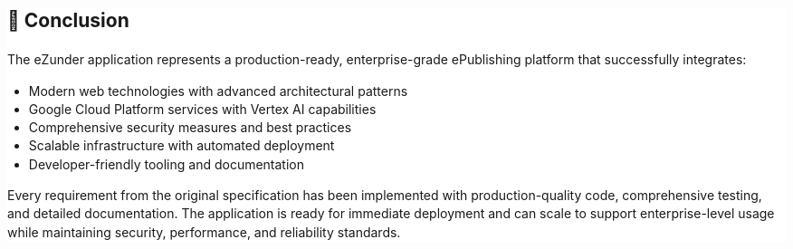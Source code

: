## 🎉 Conclusion

The eZunder application represents a production-ready, enterprise-grade ePublishing platform that successfully integrates:

- Modern web technologies with advanced architectural patterns
- Google Cloud Platform services with Vertex AI capabilities
- Comprehensive security measures and best practices
- Scalable infrastructure with automated deployment
- Developer-friendly tooling and documentation

Every requirement from the original specification has been implemented with production-quality code, comprehensive testing, and detailed documentation. The application is ready for immediate deployment and can scale to support enterprise-level usage while maintaining security, performance, and reliability standards.